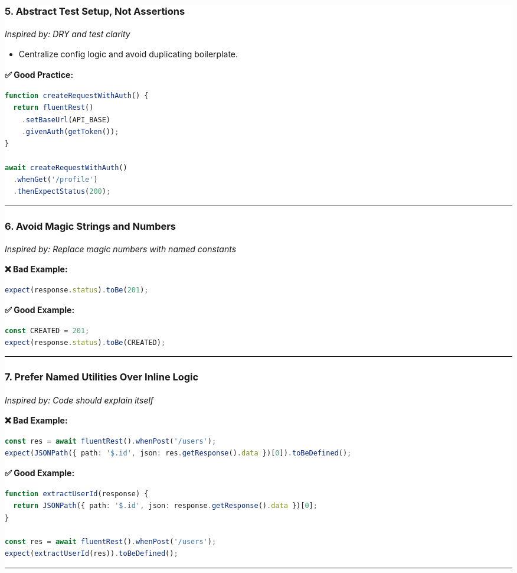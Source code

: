 ### 5. Abstract Test Setup, Not Assertions

*Inspired by: DRY and test clarity*

* Centralize config logic and avoid duplicating boilerplate.

**✅ Good Practice:**

```ts
function createRequestWithAuth() {
  return fluentRest()
    .setBaseUrl(API_BASE)
    .givenAuth(getToken());
}

await createRequestWithAuth()
  .whenGet('/profile')
  .thenExpectStatus(200);
```

---

### 6. Avoid Magic Strings and Numbers

*Inspired by: Replace magic numbers with named constants*

**❌ Bad Example:**

```ts
expect(response.status).toBe(201);
```

**✅ Good Example:**

```ts
const CREATED = 201;
expect(response.status).toBe(CREATED);
```

---

### 7. Prefer Named Utilities Over Inline Logic

*Inspired by: Code should explain itself*

**❌ Bad Example:**

```ts
const res = await fluentRest().whenPost('/users');
expect(JSONPath({ path: '$.id', json: res.getResponse().data })[0]).toBeDefined();
```

**✅ Good Example:**

```ts
function extractUserId(response) {
  return JSONPath({ path: '$.id', json: response.getResponse().data })[0];
}

const res = await fluentRest().whenPost('/users');
expect(extractUserId(res)).toBeDefined();
```

---